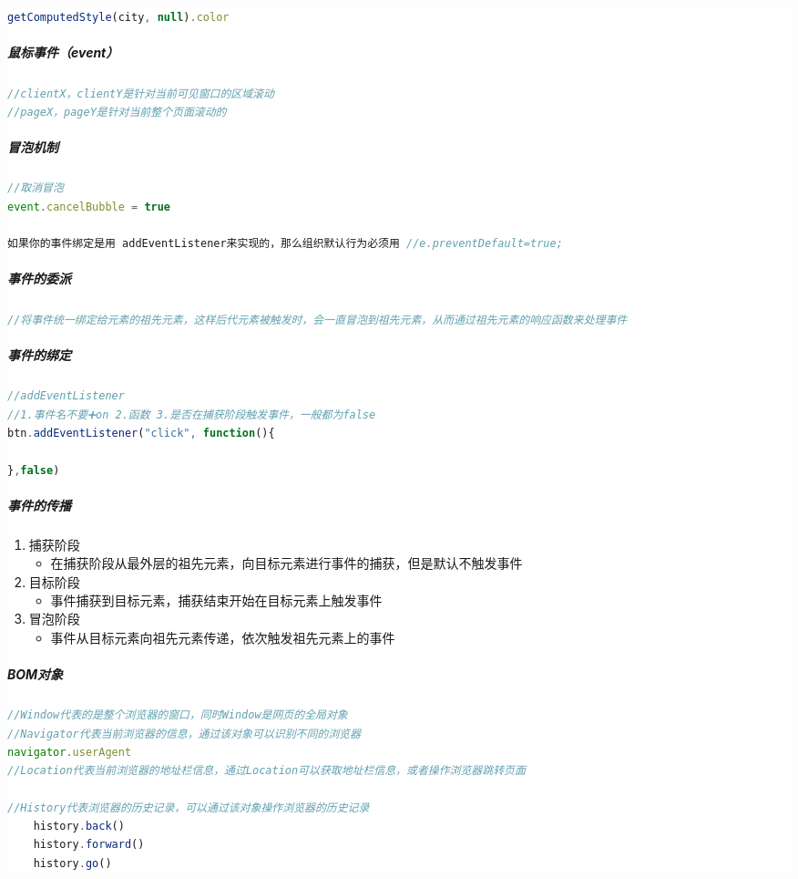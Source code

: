 ```js
getComputedStyle(city, null).color
```

##### 鼠标事件（event）

```js
//clientX，clientY是针对当前可见窗口的区域滚动
//pageX，pageY是针对当前整个页面滚动的
```

##### 冒泡机制

```js
//取消冒泡
event.cancelBubble = true

如果你的事件绑定是用 addEventListener来实现的，那么组织默认行为必须用 //e.preventDefault=true;
```

##### 事件的委派

```js
//将事件统一绑定给元素的祖先元素，这样后代元素被触发时，会一直冒泡到祖先元素，从而通过祖先元素的响应函数来处理事件
```

##### 事件的绑定

```js
//addEventListener
//1.事件名不要➕on 2.函数 3.是否在捕获阶段触发事件，一般都为false
btn.addEventListener("click", function(){
  
},false)
```

##### 事件的传播

1. 捕获阶段
   - 在捕获阶段从最外层的祖先元素，向目标元素进行事件的捕获，但是默认不触发事件
2. 目标阶段
   - 事件捕获到目标元素，捕获结束开始在目标元素上触发事件
3. 冒泡阶段
   - 事件从目标元素向祖先元素传递，依次触发祖先元素上的事件

##### BOM对象

```js
//Window代表的是整个浏览器的窗口，同时Window是网页的全局对象
//Navigator代表当前浏览器的信息，通过该对象可以识别不同的浏览器
navigator.userAgent
//Location代表当前浏览器的地址栏信息，通过Location可以获取地址栏信息，或者操作浏览器跳转页面

//History代表浏览器的历史记录，可以通过该对象操作浏览器的历史记录
	history.back()
	history.forward()
	history.go()
```
